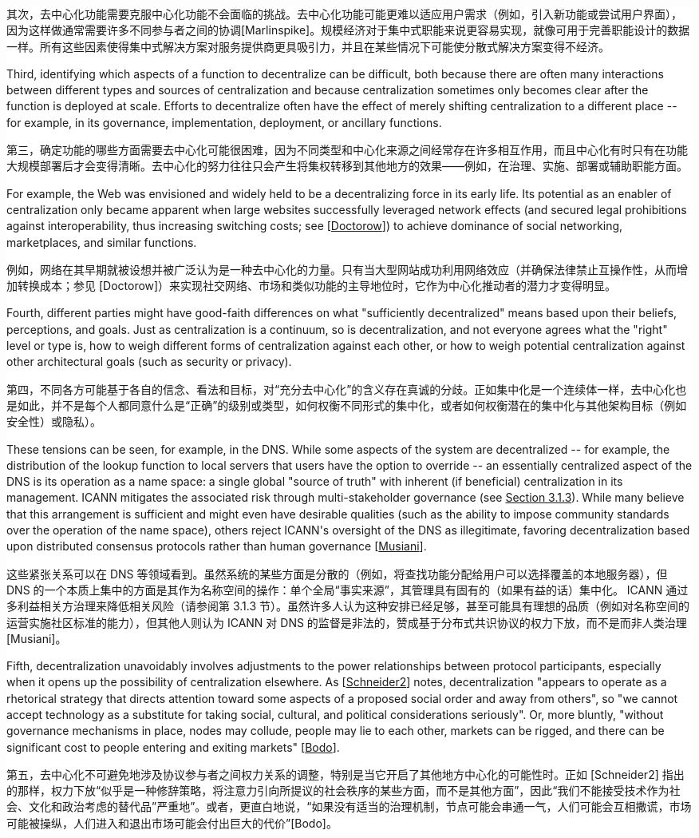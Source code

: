 其次，去中心化功能需要克服中心化功能不会面临的挑战。去中心化功能可能更难以适应用户需求（例如，引入新功能或尝试用户界面），因为这样做通常需要许多不同参与者之间的协调\[Marlinspike\]。规模经济对于集中式职能来说更容易实现，就像可用于完善职能设计的数据一样。所有这些因素使得集中式解决方案对服务提供商更具吸引力，并且在某些情况下可能使分散式解决方案变得不经济。

Third, identifying which aspects of a function to decentralize can be difficult, both because there are often many interactions between different types and sources of centralization and because centralization sometimes only becomes clear after the function is deployed at scale. Efforts to decentralize often have the effect of merely shifting centralization to a different place -- for example, in its governance, implementation, deployment, or ancillary functions.  

第三，确定功能的哪些方面需要去中心化可能很困难，因为不同类型和中心化来源之间经常存在许多相互作用，而且中心化有时只有在功能大规模部署后才会变得清晰。去中心化的努力往往只会产生将集权转移到其他地方的效果——例如，在治理、实施、部署或辅助职能方面。

For example, the Web was envisioned and widely held to be a decentralizing force in its early life. Its potential as an enabler of centralization only became apparent when large websites successfully leveraged network effects (and secured legal prohibitions against interoperability, thus increasing switching costs; see \[[Doctorow](https://www.rfc-editor.org/rfc/rfc9518.html#ADVERSARIAL)\]) to achieve dominance of social networking, marketplaces, and similar functions.  

例如，网络在其早期就被设想并被广泛认为是一种去中心化的力量。只有当大型网站成功利用网络效应（并确保法律禁止互操作性，从而增加转换成本；参见 \[Doctorow\]）来实现社交网络、市场和类似功能的主导地位时，它作为中心化推动者的潜力才变得明显。

Fourth, different parties might have good-faith differences on what "sufficiently decentralized" means based upon their beliefs, perceptions, and goals. Just as centralization is a continuum, so is decentralization, and not everyone agrees what the "right" level or type is, how to weigh different forms of centralization against each other, or how to weigh potential centralization against other architectural goals (such as security or privacy).  

第四，不同各方可能基于各自的信念、看法和目标，对“充分去中心化”的含义存在真诚的分歧。正如集中化是一个连续体一样，去中心化也是如此，并不是每个人都同意什么是“正确”的级别或类型，如何权衡不同形式的集中化，或者如何权衡潜在的集中化与其他架构目标（例如安全性）或隐私）。

These tensions can be seen, for example, in the DNS. While some aspects of the system are decentralized -- for example, the distribution of the lookup function to local servers that users have the option to override -- an essentially centralized aspect of the DNS is its operation as a name space: a single global "source of truth" with inherent (if beneficial) centralization in its management. ICANN mitigates the associated risk through multi-stakeholder governance (see [Section 3.1.3](https://www.rfc-editor.org/rfc/rfc9518.html#multi)). While many believe that this arrangement is sufficient and might even have desirable qualities (such as the ability to impose community standards over the operation of the name space), others reject ICANN's oversight of the DNS as illegitimate, favoring decentralization based upon distributed consensus protocols rather than human governance \[[Musiani](https://www.rfc-editor.org/rfc/rfc9518.html#MUSIANI)\].  

这些紧张关系可以在 DNS 等领域看到。虽然系统的某些方面是分散的（例如，将查找功能分配给用户可以选择覆盖的本地服务器），但 DNS 的一个本质上集中的方面是其作为名称空间的操作：单个全局“事实来源”，其管理具有固有的（如果有益的话）集中化。 ICANN 通过多利益相关方治理来降低相关风险（请参阅第 3.1.3 节）。虽然许多人认为这种安排已经足够，甚至可能具有理想的品质（例如对名称空间的运营实施社区标准的能力），但其他人则认为 ICANN 对 DNS 的监督是非法的，赞成基于分布式共识协议的权力下放，而不是而非人类治理\[Musiani\]。

Fifth, decentralization unavoidably involves adjustments to the power relationships between protocol participants, especially when it opens up the possibility of centralization elsewhere. As \[[Schneider2](https://www.rfc-editor.org/rfc/rfc9518.html#AMBITION)\] notes, decentralization "appears to operate as a rhetorical strategy that directs attention toward some aspects of a proposed social order and away from others", so "we cannot accept technology as a substitute for taking social, cultural, and political considerations seriously". Or, more bluntly, "without governance mechanisms in place, nodes may collude, people may lie to each other, markets can be rigged, and there can be significant cost to people entering and exiting markets" \[[Bodo](https://www.rfc-editor.org/rfc/rfc9518.html#PERSPECTIVE)\].  

第五，去中心化不可避免地涉及协议参与者之间权力关系的调整，特别是当它开启了其他地方中心化的可能性时。正如 \[Schneider2\] 指出的那样，权力下放“似乎是一种修辞策略，将注意力引向所提议的社会秩序的某些方面，而不是其他方面”，因此“我们不能接受技术作为社会、文化和政治考虑的替代品”严重地”。或者，更直白地说，“如果没有适当的治理机制，节点可能会串通一气，人们可能会互相撒谎，市场可能被操纵，人们进入和退出市场可能会付出巨大的代价”\[Bodo\]。
